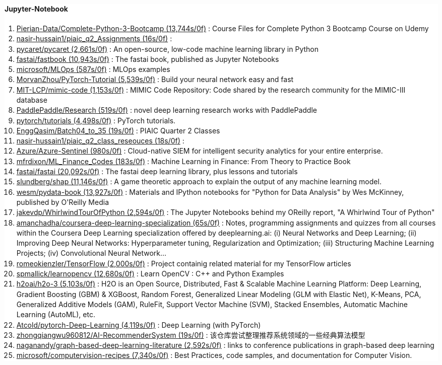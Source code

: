 #### Jupyter-Notebook
1. [Pierian-Data/Complete-Python-3-Bootcamp (13,744s/0f)](https://github.com/Pierian-Data/Complete-Python-3-Bootcamp) : Course Files for Complete Python 3 Bootcamp Course on Udemy
2. [nasir-hussain1/piaic_q2_Assignments (16s/0f)](https://github.com/nasir-hussain1/piaic_q2_Assignments) : 
3. [pycaret/pycaret (2,661s/0f)](https://github.com/pycaret/pycaret) : An open-source, low-code machine learning library in Python
4. [fastai/fastbook (10,943s/0f)](https://github.com/fastai/fastbook) : The fastai book, published as Jupyter Notebooks
5. [microsoft/MLOps (587s/0f)](https://github.com/microsoft/MLOps) : MLOps examples
6. [MorvanZhou/PyTorch-Tutorial (5,539s/0f)](https://github.com/MorvanZhou/PyTorch-Tutorial) : Build your neural network easy and fast
7. [MIT-LCP/mimic-code (1,153s/0f)](https://github.com/MIT-LCP/mimic-code) : MIMIC Code Repository: Code shared by the research community for the MIMIC-III database
8. [PaddlePaddle/Research (519s/0f)](https://github.com/PaddlePaddle/Research) : novel deep learning research works with PaddlePaddle
9. [pytorch/tutorials (4,498s/0f)](https://github.com/pytorch/tutorials) : PyTorch tutorials.
10. [EnggQasim/Batch04_to_35 (19s/0f)](https://github.com/EnggQasim/Batch04_to_35) : PIAIC Quarter 2 Classes
11. [nasir-hussain1/piaic_q2_class_reseouces (18s/0f)](https://github.com/nasir-hussain1/piaic_q2_class_reseouces) : 
12. [Azure/Azure-Sentinel (980s/0f)](https://github.com/Azure/Azure-Sentinel) : Cloud-native SIEM for intelligent security analytics for your entire enterprise.
13. [mfrdixon/ML_Finance_Codes (183s/0f)](https://github.com/mfrdixon/ML_Finance_Codes) : Machine Learning in Finance: From Theory to Practice Book
14. [fastai/fastai (20,092s/0f)](https://github.com/fastai/fastai) : The fastai deep learning library, plus lessons and tutorials
15. [slundberg/shap (11,146s/0f)](https://github.com/slundberg/shap) : A game theoretic approach to explain the output of any machine learning model.
16. [wesm/pydata-book (13,927s/0f)](https://github.com/wesm/pydata-book) : Materials and IPython notebooks for "Python for Data Analysis" by Wes McKinney, published by O'Reilly Media
17. [jakevdp/WhirlwindTourOfPython (2,594s/0f)](https://github.com/jakevdp/WhirlwindTourOfPython) : The Jupyter Notebooks behind my OReilly report, "A Whirlwind Tour of Python"
18. [amanchadha/coursera-deep-learning-specialization (65s/0f)](https://github.com/amanchadha/coursera-deep-learning-specialization) : Notes, programming assignments and quizzes from all courses within the Coursera Deep Learning specialization offered by deeplearning.ai: (i) Neural Networks and Deep Learning; (ii) Improving Deep Neural Networks: Hyperparameter tuning, Regularization and Optimization; (iii) Structuring Machine Learning Projects; (iv) Convolutional Neural Network…
19. [romeokienzler/TensorFlow (2,000s/0f)](https://github.com/romeokienzler/TensorFlow) : Project containig related material for my TensorFlow articles
20. [spmallick/learnopencv (12,680s/0f)](https://github.com/spmallick/learnopencv) : Learn OpenCV : C++ and Python Examples
21. [h2oai/h2o-3 (5,103s/0f)](https://github.com/h2oai/h2o-3) : H2O is an Open Source, Distributed, Fast & Scalable Machine Learning Platform: Deep Learning, Gradient Boosting (GBM) & XGBoost, Random Forest, Generalized Linear Modeling (GLM with Elastic Net), K-Means, PCA, Generalized Additive Models (GAM), RuleFit, Support Vector Machine (SVM), Stacked Ensembles, Automatic Machine Learning (AutoML), etc.
22. [Atcold/pytorch-Deep-Learning (4,119s/0f)](https://github.com/Atcold/pytorch-Deep-Learning) : Deep Learning (with PyTorch)
23. [zhongqiangwu960812/AI-RecommenderSystem (19s/0f)](https://github.com/zhongqiangwu960812/AI-RecommenderSystem) : 该仓库尝试整理推荐系统领域的一些经典算法模型
24. [naganandy/graph-based-deep-learning-literature (2,592s/0f)](https://github.com/naganandy/graph-based-deep-learning-literature) : links to conference publications in graph-based deep learning
25. [microsoft/computervision-recipes (7,340s/0f)](https://github.com/microsoft/computervision-recipes) : Best Practices, code samples, and documentation for Computer Vision.
